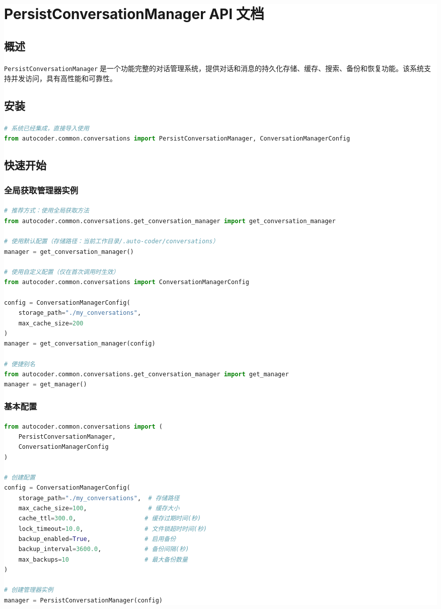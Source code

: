 # PersistConversationManager API 文档

## 概述

`PersistConversationManager` 是一个功能完整的对话管理系统，提供对话和消息的持久化存储、缓存、搜索、备份和恢复功能。该系统支持并发访问，具有高性能和可靠性。

## 安装

```python
# 系统已经集成，直接导入使用
from autocoder.common.conversations import PersistConversationManager, ConversationManagerConfig
```

## 快速开始

### 全局获取管理器实例

```python
# 推荐方式：使用全局获取方法
from autocoder.common.conversations.get_conversation_manager import get_conversation_manager

# 使用默认配置（存储路径：当前工作目录/.auto-coder/conversations）
manager = get_conversation_manager()

# 使用自定义配置（仅在首次调用时生效）
from autocoder.common.conversations import ConversationManagerConfig

config = ConversationManagerConfig(
    storage_path="./my_conversations", 
    max_cache_size=200
)
manager = get_conversation_manager(config)

# 便捷别名
from autocoder.common.conversations.get_conversation_manager import get_manager
manager = get_manager()
```

### 基本配置

```python
from autocoder.common.conversations import (
    PersistConversationManager, 
    ConversationManagerConfig
)

# 创建配置
config = ConversationManagerConfig(
    storage_path="./my_conversations",  # 存储路径
    max_cache_size=100,                 # 缓存大小
    cache_ttl=300.0,                   # 缓存过期时间(秒)
    lock_timeout=10.0,                 # 文件锁超时时间(秒)
    backup_enabled=True,               # 启用备份
    backup_interval=3600.0,            # 备份间隔(秒)
    max_backups=10                     # 最大备份数量
)

# 创建管理器实例
manager = PersistConversationManager(config)
```

